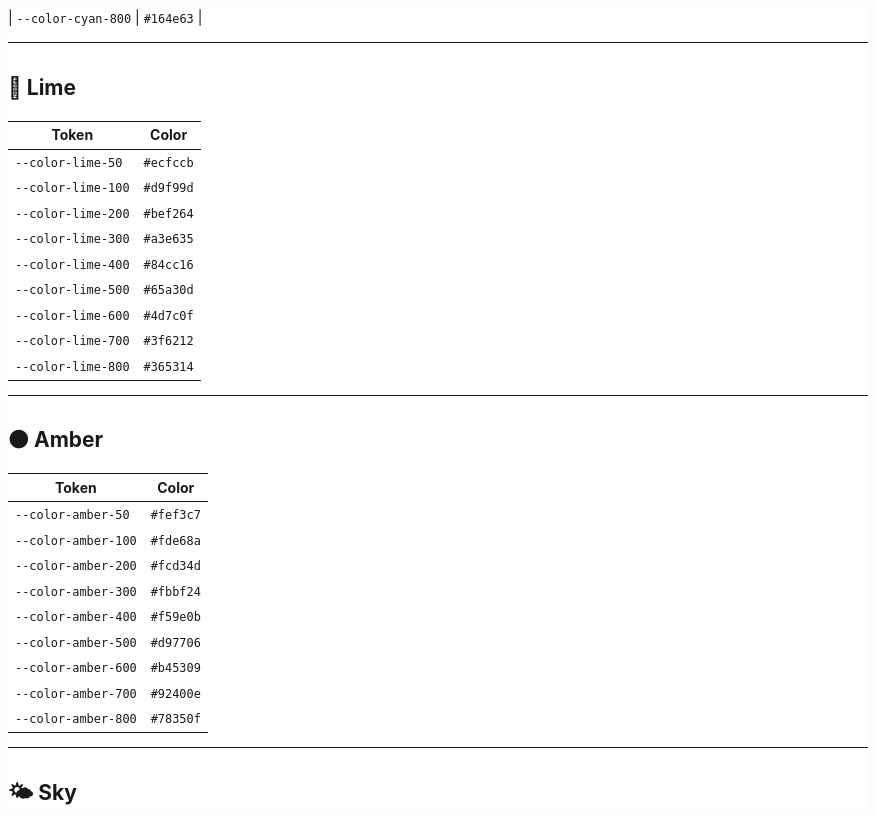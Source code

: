| `--color-cyan-800` | `#164e63` |

---

## 💚 Lime

| Token              | Color     |
|--------------------|-----------|
| `--color-lime-50`  | `#ecfccb` |
| `--color-lime-100` | `#d9f99d` |
| `--color-lime-200` | `#bef264` |
| `--color-lime-300` | `#a3e635` |
| `--color-lime-400` | `#84cc16` |
| `--color-lime-500` | `#65a30d` |
| `--color-lime-600` | `#4d7c0f` |
| `--color-lime-700` | `#3f6212` |
| `--color-lime-800` | `#365314` |

---

## 🟠 Amber

| Token               | Color     |
|---------------------|-----------|
| `--color-amber-50`  | `#fef3c7` |
| `--color-amber-100` | `#fde68a` |
| `--color-amber-200` | `#fcd34d` |
| `--color-amber-300` | `#fbbf24` |
| `--color-amber-400` | `#f59e0b` |
| `--color-amber-500` | `#d97706` |
| `--color-amber-600` | `#b45309` |
| `--color-amber-700` | `#92400e` |
| `--color-amber-800` | `#78350f` |

---

## 🌤 Sky
